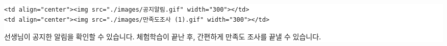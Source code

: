     <td align="center"><img src="./images/공지알림.gif" width="300"></td>
    <td align="center"><img src="./images/만족도조사 (1).gif" width="300"></td>
  </tr>
  <tr>
    <td>선생님이 공지한 알림을 확인할 수 있습니다.</td>
    <td>체험학습이 끝난 후, 간편하게 만족도 조사를 끝낼 수 있습니다.</td>
  </tr>
</table>
